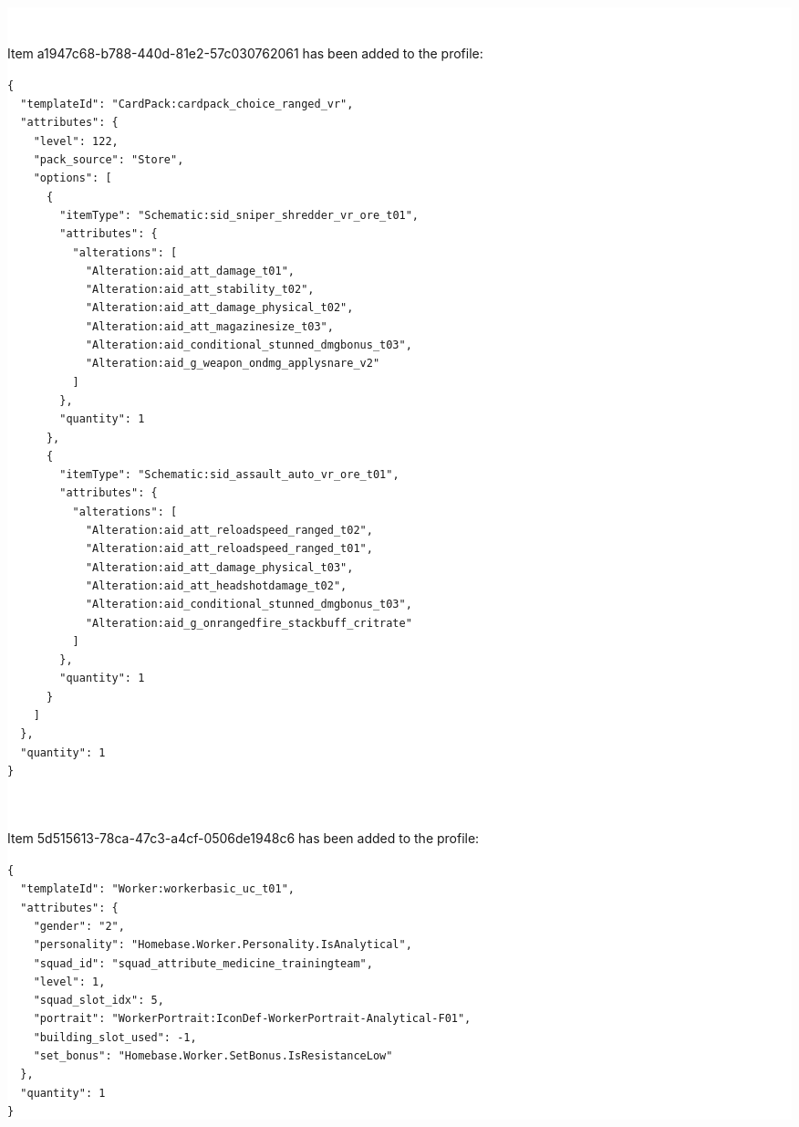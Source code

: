 <br><br>
Item a1947c68-b788-440d-81e2-57c030762061 has been added to the profile:

```
{
  "templateId": "CardPack:cardpack_choice_ranged_vr",
  "attributes": {
    "level": 122,
    "pack_source": "Store",
    "options": [
      {
        "itemType": "Schematic:sid_sniper_shredder_vr_ore_t01",
        "attributes": {
          "alterations": [
            "Alteration:aid_att_damage_t01",
            "Alteration:aid_att_stability_t02",
            "Alteration:aid_att_damage_physical_t02",
            "Alteration:aid_att_magazinesize_t03",
            "Alteration:aid_conditional_stunned_dmgbonus_t03",
            "Alteration:aid_g_weapon_ondmg_applysnare_v2"
          ]
        },
        "quantity": 1
      },
      {
        "itemType": "Schematic:sid_assault_auto_vr_ore_t01",
        "attributes": {
          "alterations": [
            "Alteration:aid_att_reloadspeed_ranged_t02",
            "Alteration:aid_att_reloadspeed_ranged_t01",
            "Alteration:aid_att_damage_physical_t03",
            "Alteration:aid_att_headshotdamage_t02",
            "Alteration:aid_conditional_stunned_dmgbonus_t03",
            "Alteration:aid_g_onrangedfire_stackbuff_critrate"
          ]
        },
        "quantity": 1
      }
    ]
  },
  "quantity": 1
}
```

<br><br>
Item 5d515613-78ca-47c3-a4cf-0506de1948c6 has been added to the profile:

```
{
  "templateId": "Worker:workerbasic_uc_t01",
  "attributes": {
    "gender": "2",
    "personality": "Homebase.Worker.Personality.IsAnalytical",
    "squad_id": "squad_attribute_medicine_trainingteam",
    "level": 1,
    "squad_slot_idx": 5,
    "portrait": "WorkerPortrait:IconDef-WorkerPortrait-Analytical-F01",
    "building_slot_used": -1,
    "set_bonus": "Homebase.Worker.SetBonus.IsResistanceLow"
  },
  "quantity": 1
}
```
